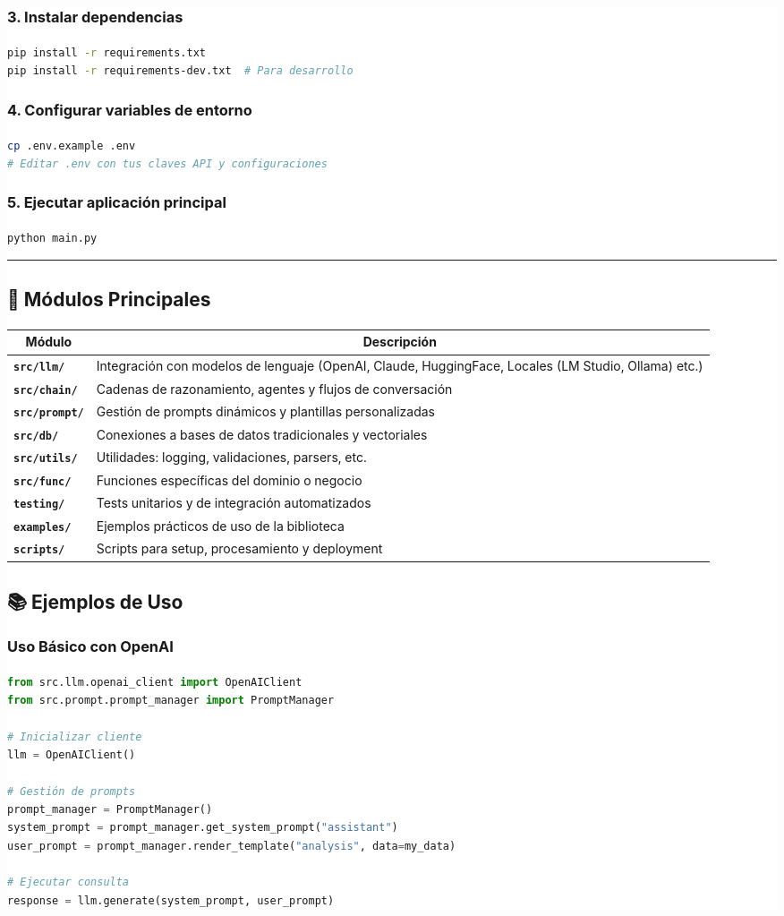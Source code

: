 ### 3. Instalar dependencias
```bash
pip install -r requirements.txt
pip install -r requirements-dev.txt  # Para desarrollo
```

### 4. Configurar variables de entorno
```bash
cp .env.example .env
# Editar .env con tus claves API y configuraciones
```

### 5. Ejecutar aplicación principal
```bash
python main.py
```



---

## 🔧 Módulos Principales

| Módulo | Descripción |
|--------|-------------|
| **`src/llm/`** | Integración con modelos de lenguaje (OpenAI, Claude, HuggingFace, Locales (LM Studio,  Ollama) etc.) |
| **`src/chain/`** | Cadenas de razonamiento, agentes y flujos de conversación |
| **`src/prompt/`** | Gestión de prompts dinámicos y plantillas personalizadas |
| **`src/db/`** | Conexiones a bases de datos tradicionales y vectoriales |
| **`src/utils/`** | Utilidades: logging, validaciones, parsers, etc. |
| **`src/func/`** | Funciones específicas del dominio o negocio |
| **`testing/`** | Tests unitarios y de integración automatizados |
| **`examples/`** | Ejemplos prácticos de uso de la biblioteca |
| **`scripts/`** | Scripts para setup, procesamiento y deployment |


## 📚 Ejemplos de Uso

### Uso Básico con OpenAI
```python
from src.llm.openai_client import OpenAIClient
from src.prompt.prompt_manager import PromptManager

# Inicializar cliente
llm = OpenAIClient()

# Gestión de prompts
prompt_manager = PromptManager()
system_prompt = prompt_manager.get_system_prompt("assistant")
user_prompt = prompt_manager.render_template("analysis", data=my_data)

# Ejecutar consulta
response = llm.generate(system_prompt, user_prompt)
```
